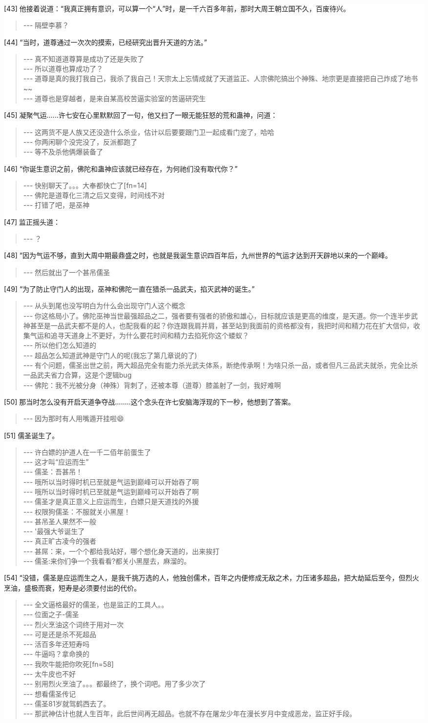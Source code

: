 [43] 他接着说道：“我真正拥有意识，可以算一个“人”时，是一千六百多年前，那时大周王朝立国不久，百废待兴。
>--- 隔壁李慕？<br>

[44] “当时，道尊通过一次次的摸索，已经研究出晋升天道的方法。”
>--- 真不知道道尊算是成功了还是失败了<br>
>--- 所以道尊也算成功了？<br>
>--- 道尊是真的我打我自己，我杀了我自己！天宗太上忘情成就了天道监正、人宗佛陀搞出个神殊、地宗更是直接把自己炸成了地书~~<br>
>--- 道尊也是穿越者，是来自某高校苦逼实验室的苦逼研究生<br>

[45] 凝聚气运......许七安在心里默默回了一句，他又扫了一眼无能狂怒的荒和蛊神，问道：
>--- 这两货不是人族又还没造什么杀业，估计以后要要跟门卫一起成看门宠了，哈哈<br>
>--- 你两闲聊个没完没了，反派都跑了<br>
>--- 等不及杀他俩爆装备了<br>

[46] “你诞生意识之前，佛陀和蛊神应该就已经存在，为何祂们没有取代你？”
>--- 快别聊天了。。。大奉都快亡了[fn=14]<br>
>--- 佛陀是道尊化三清之后又变得，时间线不对<br>
>--- 打错了吧，是巫神<br>

[47] 监正摇头道：
>--- ？<br>

[48] “因为气运不够，直到大周中期最鼎盛之时，也就是我诞生意识四百年后，九州世界的气运才达到开天辟地以来的一个巅峰。
>--- 然后就出了一个甚吊儒圣<br>

[49] “为了防止守门人的出现，巫神和佛陀一直在猎杀一品武夫，掐灭武神的诞生。”
>--- 从头到尾也没写明白为什么会出现守门人这个概念<br>
>--- 你这格局小了。佛陀巫神当世最强超品之二，强者要有强者的骄傲和雄心，目标就应该是更高的维度，是天道。你一个连半步武神甚至是一品武夫都不是的人，也配我看的起？你连跟我肩并肩，甚至站到我面前的资格都没有，我把时间和精力花在扩大信仰，收集气运和追寻天道身上不更好，为什么要花时间和精力去掐死你这个蝼蚁？<br>
>--- 所以他们怎么知道的<br>
>--- 超品怎么知道武神是守门人的呢(我忘了第几章说的了)<br>
>--- 有个问题，儒圣出世之前，两大超品完全有能力杀光武夫体系，断绝传承啊！为啥只杀一品，或者但凡三品武夫就杀，完全比杀一品武夫省力合算，这是个逻辑bug<br>
>--- 佛陀：我不光被分身（神殊）背刺了，还被本尊（道尊）膝盖射了一剑，我好难啊<br>

[50] 那当时怎么没有开启天道争夺战........这个念头在许七安脑海浮现的下一秒，他想到了答案。
>--- 因为那时有人用嘴遁开挂啦😄<br>

[51] 儒圣诞生了。
>--- 许白嫖的护道人在一千二佰年前蛋生了<br>
>--- 这才叫“应运而生”<br>
>--- 儒圣：吾甚吊！<br>
>--- 哦所以当时得时机已至就是气运到巅峰可以开始吞了啊<br>
>--- 哦所以当时得时机已至就是气运到巅峰可以开始吞了啊<br>
>--- 儒圣才是真正意义上应运而生，白嫖只是天道找的外援<br>
>--- 权限狗儒圣：不服就关小黑屋！<br>
>--- 甚吊圣人果然不一般<br>
>--- '最强大爷诞生了<br>
>--- 真正旷古凌今的强者<br>
>--- 甚屌：来，一个个都给我站好，哪个想化身天道的，出来挨打<br>
>--- 儒圣:来你们争一个我看看?都关小黑屋去，麻溜的。<br>

[54] “没错，儒圣是应运而生之人，是我千挑万选的人，他独创儒术，百年之内便修成无敌之术，力压诸多超品，把大劫延后至今，但烈火烹油，盛极而衰，短寿是必须要付出的代价。
>--- 全文逼格最好的儒圣，也是监正的工具人。。<br>
>--- 位面之子-儒圣<br>
>--- 烈火烹油这个词终于用对一次<br>
>--- 可是还是杀不死超品<br>
>--- 活百多年还短寿吗<br>
>--- 牛逼吗？拿命换的<br>
>--- 我吹牛能把你吹死[fn=58]<br>
>--- 太牛皮也不好<br>
>--- 别用烈火烹油了。。。都最终了，换个词吧。用了多少次了<br>
>--- 想看儒圣传记<br>
>--- 儒圣81岁就驾鹤西去了。<br>
>--- 那武神估计也就人生百年，此后世间再无超品。也就不存在屠龙少年在漫长岁月中变成恶龙，监正好手段。<br>
